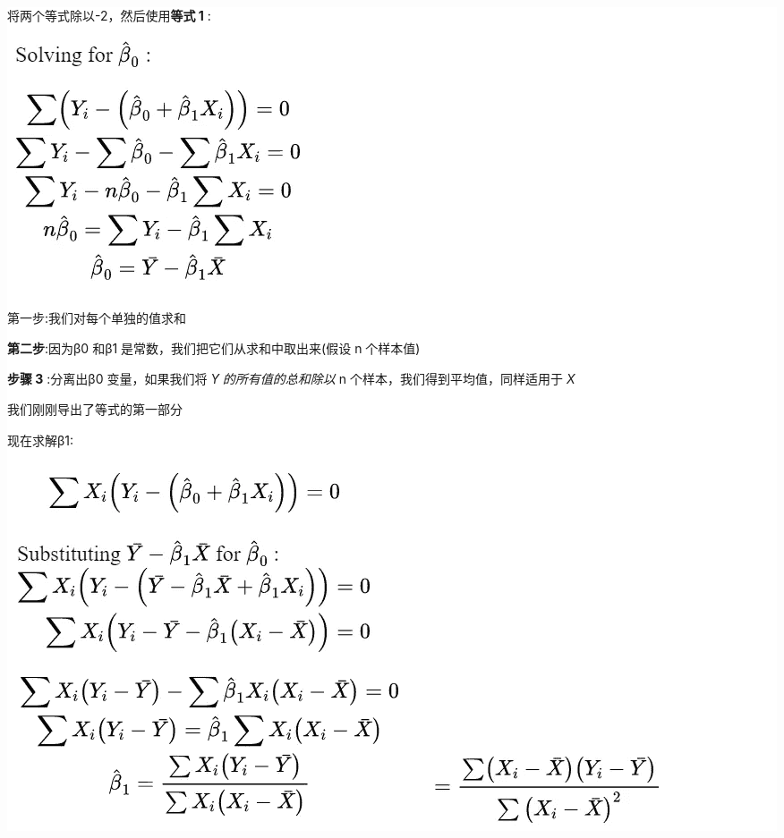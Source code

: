 将两个等式除以-2，然后使用**等式 1** :

![](img/d8eb0ec7c580d90ca83f8b44e61f2b03.png)

第一步:我们对每个单独的值求和

**第二步**:因为β0 和β1 是常数，我们把它们从求和中取出来(假设 n 个样本值)

**步骤 3** :分离出β0 变量，如果我们将 *Y 的所有值的总和除以* n 个样本，我们得到平均值，同样适用于 *X*

我们刚刚导出了等式的第一部分

现在求解β1:

![](img/be5929438ac96f44ec200f336ec7f4fe.png)![](img/859ba48d5415e54b38626e81b738777b.png)![](img/fbcb490897293382e0c66e5ac74b7884.png)
